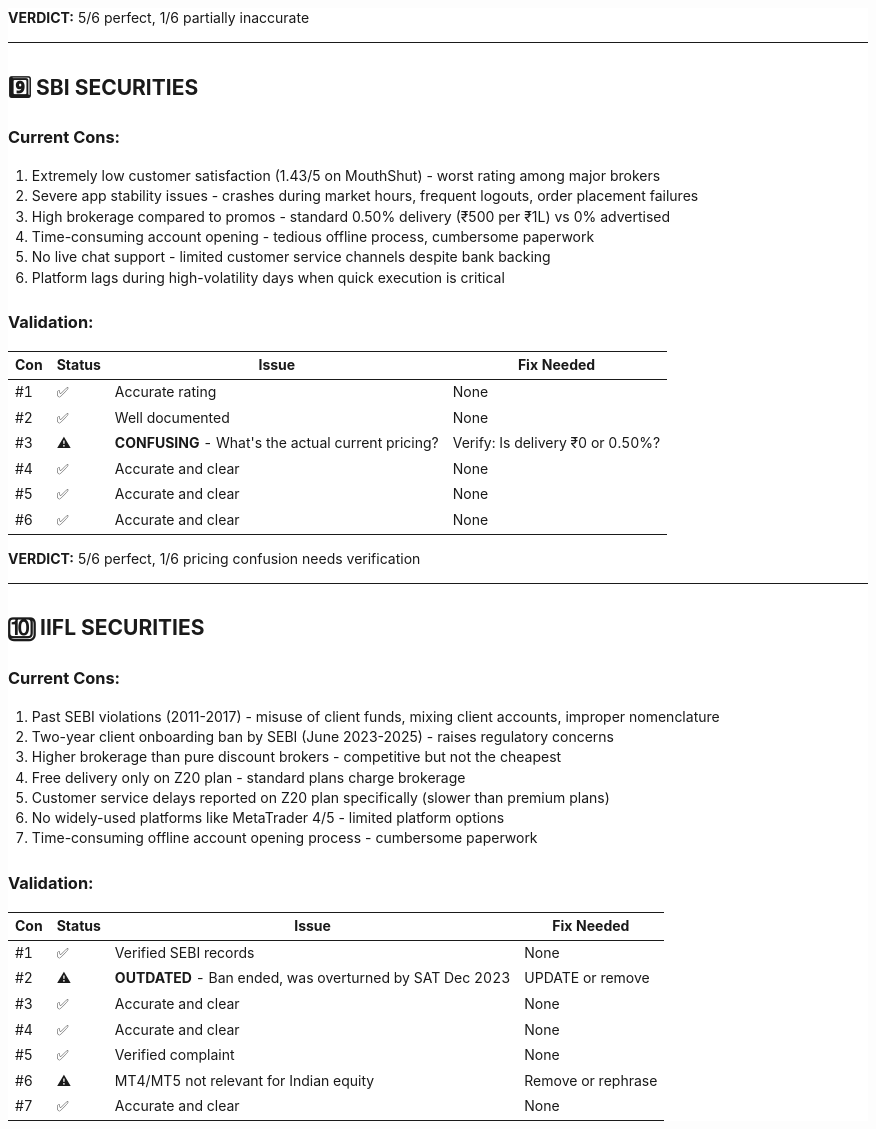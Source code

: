 **VERDICT:** 5/6 perfect, 1/6 partially inaccurate

---

## 9️⃣ SBI SECURITIES

### Current Cons:
1. Extremely low customer satisfaction (1.43/5 on MouthShut) - worst rating among major brokers
2. Severe app stability issues - crashes during market hours, frequent logouts, order placement failures
3. High brokerage compared to promos - standard 0.50% delivery (₹500 per ₹1L) vs 0% advertised
4. Time-consuming account opening - tedious offline process, cumbersome paperwork
5. No live chat support - limited customer service channels despite bank backing
6. Platform lags during high-volatility days when quick execution is critical

### Validation:
| Con | Status | Issue | Fix Needed |
|-----|--------|-------|------------|
| #1 | ✅ | Accurate rating | None |
| #2 | ✅ | Well documented | None |
| #3 | ⚠️ | **CONFUSING** - What's the actual current pricing? | Verify: Is delivery ₹0 or 0.50%? |
| #4 | ✅ | Accurate and clear | None |
| #5 | ✅ | Accurate and clear | None |
| #6 | ✅ | Accurate and clear | None |

**VERDICT:** 5/6 perfect, 1/6 pricing confusion needs verification

---

## 🔟 IIFL SECURITIES

### Current Cons:
1. Past SEBI violations (2011-2017) - misuse of client funds, mixing client accounts, improper nomenclature
2. Two-year client onboarding ban by SEBI (June 2023-2025) - raises regulatory concerns
3. Higher brokerage than pure discount brokers - competitive but not the cheapest
4. Free delivery only on Z20 plan - standard plans charge brokerage
5. Customer service delays reported on Z20 plan specifically (slower than premium plans)
6. No widely-used platforms like MetaTrader 4/5 - limited platform options
7. Time-consuming offline account opening process - cumbersome paperwork

### Validation:
| Con | Status | Issue | Fix Needed |
|-----|--------|-------|------------|
| #1 | ✅ | Verified SEBI records | None |
| #2 | ⚠️ | **OUTDATED** - Ban ended, was overturned by SAT Dec 2023 | UPDATE or remove |
| #3 | ✅ | Accurate and clear | None |
| #4 | ✅ | Accurate and clear | None |
| #5 | ✅ | Verified complaint | None |
| #6 | ⚠️ | MT4/MT5 not relevant for Indian equity | Remove or rephrase |
| #7 | ✅ | Accurate and clear | None |
